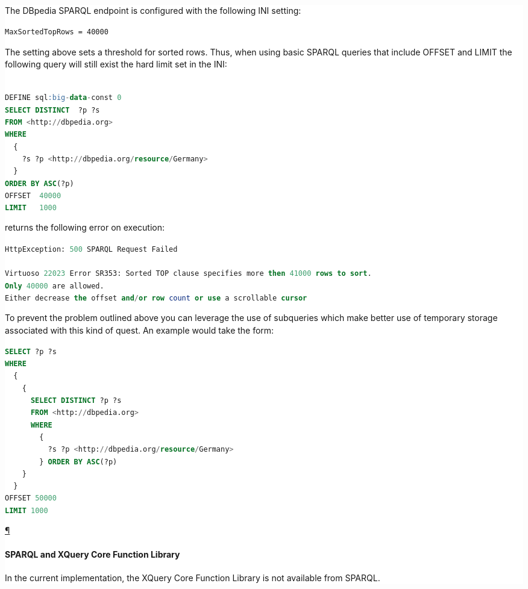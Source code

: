 The DBpedia SPARQL endpoint is configured with the following INI setting:
```
MaxSortedTopRows = 40000

```
The setting above sets a threshold for sorted rows. Thus, when using basic SPARQL queries that include OFFSET and LIMIT the following query will still exist the hard limit set in the INI:

```SQL

DEFINE sql:big-data-const 0
SELECT DISTINCT  ?p ?s
FROM <http://dbpedia.org>
WHERE
  {
    ?s ?p <http://dbpedia.org/resource/Germany>
  }
ORDER BY ASC(?p)
OFFSET  40000
LIMIT   1000
```
returns the following error on execution:
```SQL
HttpException: 500 SPARQL Request Failed

Virtuoso 22023 Error SR353: Sorted TOP clause specifies more then 41000 rows to sort.
Only 40000 are allowed.
Either decrease the offset and/or row count or use a scrollable cursor
```

To prevent the problem outlined above you can leverage the use of subqueries which make better use of temporary storage associated with this kind of quest. An example would take the form:
```SQL
SELECT ?p ?s
WHERE
  {
    {
      SELECT DISTINCT ?p ?s
      FROM <http://dbpedia.org>
      WHERE
        {
          ?s ?p <http://dbpedia.org/resource/Germany>
        } ORDER BY ASC(?p)
    }
  }
OFFSET 50000
LIMIT 1000
```

[¶](https://docs.openlinksw.com/virtuoso/rdfsparqlimplementationextent/#rdfsparqlandxquery)

#### SPARQL and XQuery Core Function Library

In the current implementation, the XQuery Core Function Library is not available from SPARQL.
